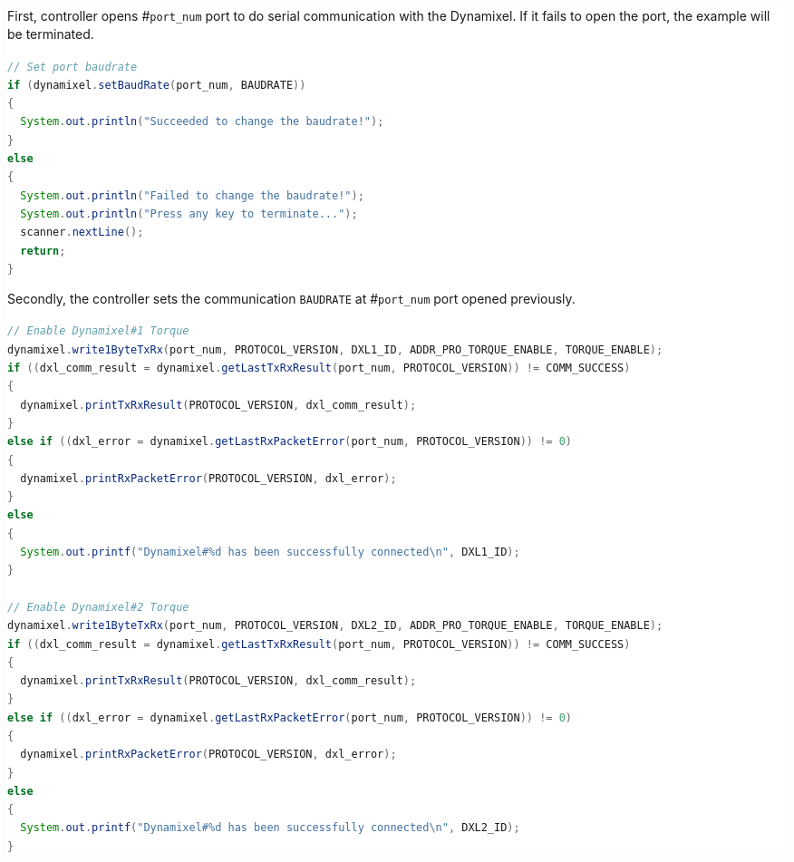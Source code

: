 
First, controller opens #`port_num` port to do serial communication with the Dynamixel. If it fails to open the port, the example will be terminated.

``` java
// Set port baudrate
if (dynamixel.setBaudRate(port_num, BAUDRATE))
{
  System.out.println("Succeeded to change the baudrate!");
}
else
{
  System.out.println("Failed to change the baudrate!");
  System.out.println("Press any key to terminate...");
  scanner.nextLine();
  return;
}
```

Secondly, the controller sets the communication `BAUDRATE` at #`port_num` port opened previously.

``` java
// Enable Dynamixel#1 Torque
dynamixel.write1ByteTxRx(port_num, PROTOCOL_VERSION, DXL1_ID, ADDR_PRO_TORQUE_ENABLE, TORQUE_ENABLE);
if ((dxl_comm_result = dynamixel.getLastTxRxResult(port_num, PROTOCOL_VERSION)) != COMM_SUCCESS)
{
  dynamixel.printTxRxResult(PROTOCOL_VERSION, dxl_comm_result);
}
else if ((dxl_error = dynamixel.getLastRxPacketError(port_num, PROTOCOL_VERSION)) != 0)
{
  dynamixel.printRxPacketError(PROTOCOL_VERSION, dxl_error);
}
else
{
  System.out.printf("Dynamixel#%d has been successfully connected\n", DXL1_ID);
}

// Enable Dynamixel#2 Torque
dynamixel.write1ByteTxRx(port_num, PROTOCOL_VERSION, DXL2_ID, ADDR_PRO_TORQUE_ENABLE, TORQUE_ENABLE);
if ((dxl_comm_result = dynamixel.getLastTxRxResult(port_num, PROTOCOL_VERSION)) != COMM_SUCCESS)
{
  dynamixel.printTxRxResult(PROTOCOL_VERSION, dxl_comm_result);
}
else if ((dxl_error = dynamixel.getLastRxPacketError(port_num, PROTOCOL_VERSION)) != 0)
{
  dynamixel.printRxPacketError(PROTOCOL_VERSION, dxl_error);
}
else
{
  System.out.printf("Dynamixel#%d has been successfully connected\n", DXL2_ID);
}
```
